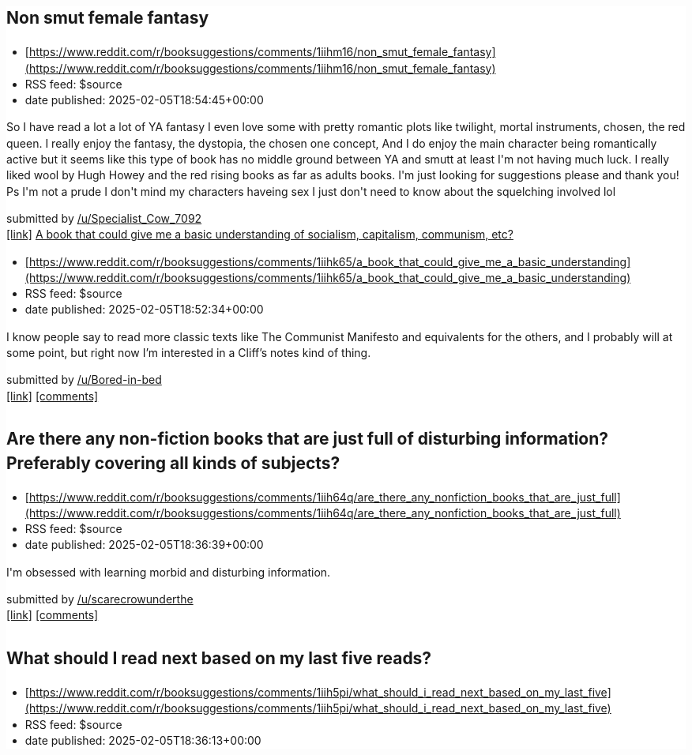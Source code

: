## Non smut female fantasy
 - [https://www.reddit.com/r/booksuggestions/comments/1iihm16/non_smut_female_fantasy](https://www.reddit.com/r/booksuggestions/comments/1iihm16/non_smut_female_fantasy)
 - RSS feed: $source
 - date published: 2025-02-05T18:54:45+00:00

<div class="md"><p>So I have read a lot a lot of YA fantasy I even love some with pretty romantic plots like twilight, mortal instruments, chosen, the red queen. I really enjoy the fantasy, the dystopia, the chosen one concept, And I do enjoy the main character being romantically active but it seems like this type of book has no middle ground between YA and smutt at least I&#39;m not having much luck. I really liked wool by Hugh Howey and the red rising books as far as adults books. I&#39;m just looking for suggestions please and thank you! Ps I&#39;m not a prude I don&#39;t mind my characters haveing sex I just don&#39;t need to know about the squelching involved lol </p> </div> &#32; submitted by &#32; <a href="https://www.reddit.com/user/Specialist_Cow_7092"> /u/Specialist_Cow_7092 </a> <br/> <span><a href="https://www.reddit.com/r/booksuggestions/comments/1iihm16/non_smut_female_fantasy/">[link]</a></span> &#32; <span><a href="https://www.reddit.com/r

## A book that could give me a basic understanding of socialism, capitalism, communism, etc?
 - [https://www.reddit.com/r/booksuggestions/comments/1iihk65/a_book_that_could_give_me_a_basic_understanding](https://www.reddit.com/r/booksuggestions/comments/1iihk65/a_book_that_could_give_me_a_basic_understanding)
 - RSS feed: $source
 - date published: 2025-02-05T18:52:34+00:00

<div class="md"><p>I know people say to read more classic texts like The Communist Manifesto and equivalents for the others, and I probably will at some point, but right now I’m interested in a Cliff’s notes kind of thing.</p> </div> &#32; submitted by &#32; <a href="https://www.reddit.com/user/Bored-in-bed"> /u/Bored-in-bed </a> <br/> <span><a href="https://www.reddit.com/r/booksuggestions/comments/1iihk65/a_book_that_could_give_me_a_basic_understanding/">[link]</a></span> &#32; <span><a href="https://www.reddit.com/r/booksuggestions/comments/1iihk65/a_book_that_could_give_me_a_basic_understanding/">[comments]</a></span>

## Are there any non-fiction books that are just full of disturbing information? Preferably covering all kinds of subjects?
 - [https://www.reddit.com/r/booksuggestions/comments/1iih64q/are_there_any_nonfiction_books_that_are_just_full](https://www.reddit.com/r/booksuggestions/comments/1iih64q/are_there_any_nonfiction_books_that_are_just_full)
 - RSS feed: $source
 - date published: 2025-02-05T18:36:39+00:00

<div class="md"><p>I&#39;m obsessed with learning morbid and disturbing information.</p> </div> &#32; submitted by &#32; <a href="https://www.reddit.com/user/scarecrowunderthe"> /u/scarecrowunderthe </a> <br/> <span><a href="https://www.reddit.com/r/booksuggestions/comments/1iih64q/are_there_any_nonfiction_books_that_are_just_full/">[link]</a></span> &#32; <span><a href="https://www.reddit.com/r/booksuggestions/comments/1iih64q/are_there_any_nonfiction_books_that_are_just_full/">[comments]</a></span>

## What should I read next based on my last five reads?
 - [https://www.reddit.com/r/booksuggestions/comments/1iih5pi/what_should_i_read_next_based_on_my_last_five](https://www.reddit.com/r/booksuggestions/comments/1iih5pi/what_should_i_read_next_based_on_my_last_five)
 - RSS feed: $source
 - date published: 2025-02-05T18:36:13+00:00
